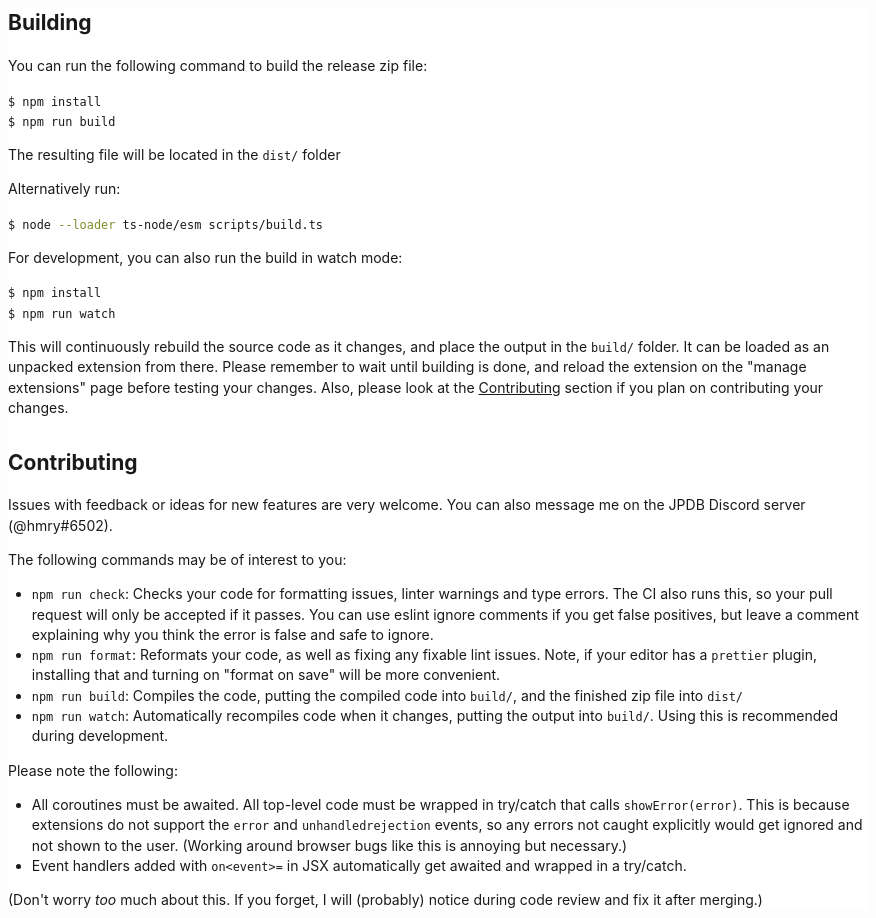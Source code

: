 ## Building

You can run the following command to build the release zip file:
```sh
$ npm install
$ npm run build
```
The resulting file will be located in the `dist/` folder

Alternatively run:
```sh
$ node --loader ts-node/esm scripts/build.ts
```

For development, you can also run the build in watch mode:
```sh
$ npm install
$ npm run watch
```
This will continuously rebuild the source code as it changes, and place the output in the `build/` folder.
It can be loaded as an unpacked extension from there.
Please remember to wait until building is done, and reload the extension on the "manage extensions" page before testing your changes.
Also, please look at the [Contributing](#contributing) section if you plan on contributing your changes.

## Contributing

Issues with feedback or ideas for new features are very welcome. You can also message me on the JPDB Discord server (@hmry#6502).

The following commands may be of interest to you:
*  `npm run check`: Checks your code for formatting issues, linter warnings and type errors. The CI also runs this, so your pull request will only be accepted if it passes. You can use eslint ignore comments if you get false positives, but leave a comment explaining why you think the error is false and safe to ignore.
*  `npm run format`: Reformats your code, as well as fixing any fixable lint issues. Note, if your editor has a `prettier` plugin, installing that and turning on "format on save" will be more convenient.
*  `npm run build`: Compiles the code, putting the compiled code into `build/`, and the finished zip file into `dist/`
*  `npm run watch`: Automatically recompiles code when it changes, putting the output into `build/`. Using this is recommended during development.

Please note the following:
*  All coroutines must be awaited. All top-level code must be wrapped in try/catch that calls `showError(error)`. This is because extensions do not support the `error` and `unhandledrejection` events, so any errors not caught explicitly would get ignored and not shown to the user. (Working around browser bugs like this is annoying but necessary.)
*  Event handlers added with `on<event>=` in JSX automatically get awaited and wrapped in a try/catch.

(Don't worry *too* much about this. If you forget, I will (probably) notice during code review and fix it after merging.)
